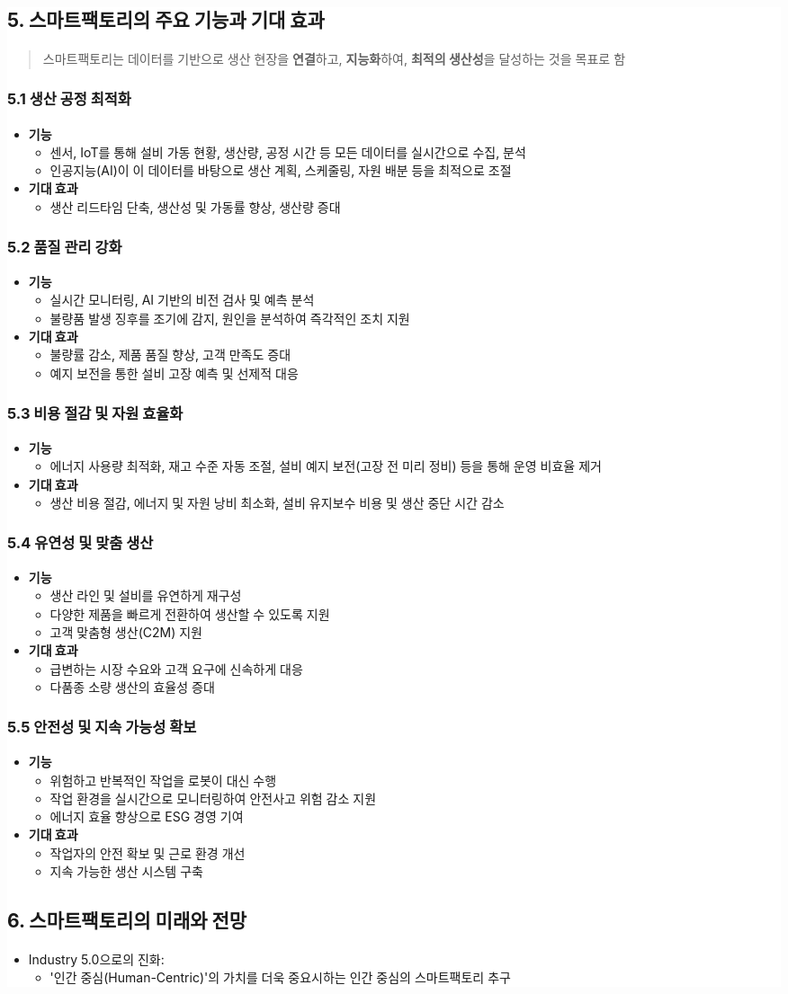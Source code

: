 
## 5. 스마트팩토리의 주요 기능과 기대 효과

> 스마트팩토리는 데이터를 기반으로 생산 현장을 **연결**하고, **지능화**하여, **최적의 생산성**을 달성하는 것을 목표로 함

### 5.1 생산 공정 최적화
- **기능**
    - 센서, IoT를 통해 설비 가동 현황, 생산량, 공정 시간 등 모든 데이터를 실시간으로 수집, 분석
    - 인공지능(AI)이 이 데이터를 바탕으로 생산 계획, 스케줄링, 자원 배분 등을 최적으로 조절
- **기대 효과**
    - 생산 리드타임 단축, 생산성 및 가동률 향상, 생산량 증대

### 5.2 품질 관리 강화
- **기능**
    - 실시간 모니터링, AI 기반의 비전 검사 및 예측 분석
    - 불량품 발생 징후를 조기에 감지, 원인을 분석하여 즉각적인 조치 지원
- **기대 효과**
    - 불량률 감소, 제품 품질 향상, 고객 만족도 증대
    - 예지 보전을 통한 설비 고장 예측 및 선제적 대응

### 5.3 비용 절감 및 자원 효율화
- **기능**
    - 에너지 사용량 최적화, 재고 수준 자동 조절, 설비 예지 보전(고장 전 미리 정비) 등을 통해 운영 비효율 제거
- **기대 효과**
    - 생산 비용 절감, 에너지 및 자원 낭비 최소화, 설비 유지보수 비용 및 생산 중단 시간 감소

### 5.4 유연성 및 맞춤 생산
- **기능**
    - 생산 라인 및 설비를 유연하게 재구성
    - 다양한 제품을 빠르게 전환하여 생산할 수 있도록 지원
    - 고객 맞춤형 생산(C2M) 지원
- **기대 효과**
    - 급변하는 시장 수요와 고객 요구에 신속하게 대응
    - 다품종 소량 생산의 효율성 증대

### 5.5 안전성 및 지속 가능성 확보
- **기능**
    - 위험하고 반복적인 작업을 로봇이 대신 수행
    - 작업 환경을 실시간으로 모니터링하여 안전사고 위험 감소 지원
    - 에너지 효율 향상으로 ESG 경영 기여
- **기대 효과**
    - 작업자의 안전 확보 및 근로 환경 개선
    - 지속 가능한 생산 시스템 구축


## 6. 스마트팩토리의 미래와 전망

- Industry 5.0으로의 진화: 
    - '인간 중심(Human-Centric)'의 가치를 더욱 중요시하는 인간 중심의 스마트팩토리 추구
